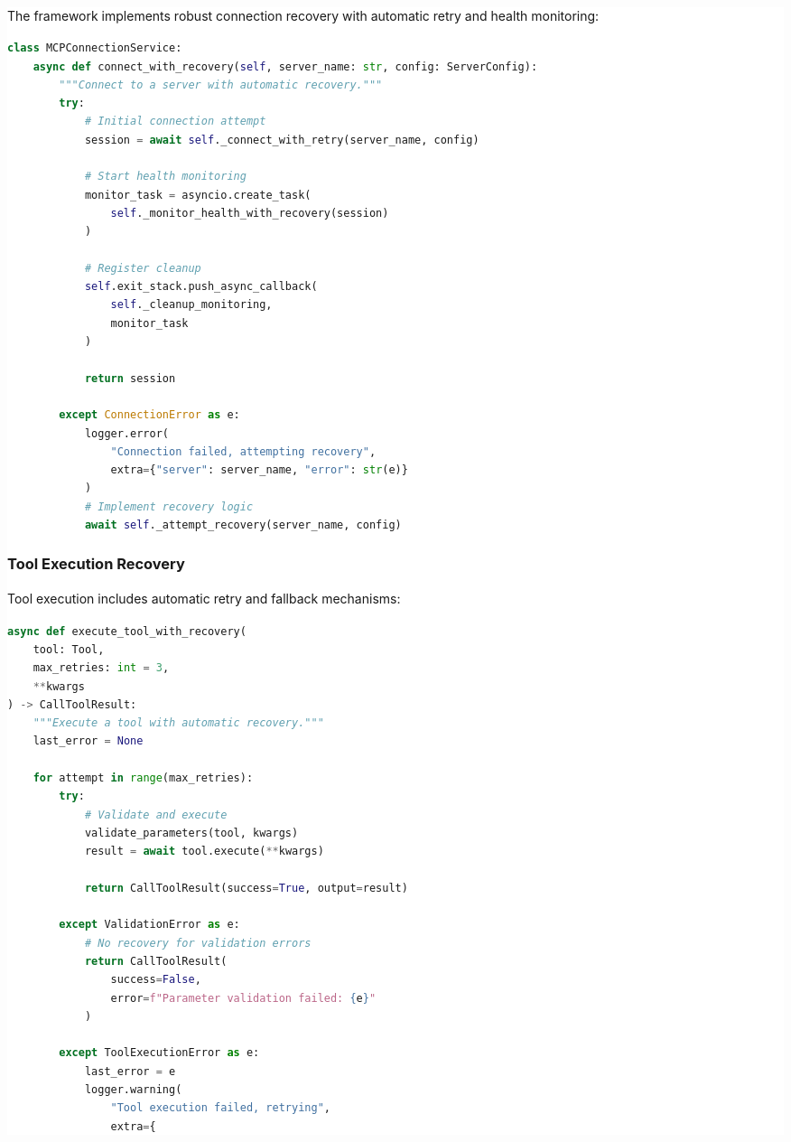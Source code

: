 The framework implements robust connection recovery with automatic retry and health monitoring:

```python
class MCPConnectionService:
    async def connect_with_recovery(self, server_name: str, config: ServerConfig):
        """Connect to a server with automatic recovery."""
        try:
            # Initial connection attempt
            session = await self._connect_with_retry(server_name, config)

            # Start health monitoring
            monitor_task = asyncio.create_task(
                self._monitor_health_with_recovery(session)
            )

            # Register cleanup
            self.exit_stack.push_async_callback(
                self._cleanup_monitoring,
                monitor_task
            )

            return session

        except ConnectionError as e:
            logger.error(
                "Connection failed, attempting recovery",
                extra={"server": server_name, "error": str(e)}
            )
            # Implement recovery logic
            await self._attempt_recovery(server_name, config)
```

### Tool Execution Recovery

Tool execution includes automatic retry and fallback mechanisms:

```python
async def execute_tool_with_recovery(
    tool: Tool,
    max_retries: int = 3,
    **kwargs
) -> CallToolResult:
    """Execute a tool with automatic recovery."""
    last_error = None

    for attempt in range(max_retries):
        try:
            # Validate and execute
            validate_parameters(tool, kwargs)
            result = await tool.execute(**kwargs)

            return CallToolResult(success=True, output=result)

        except ValidationError as e:
            # No recovery for validation errors
            return CallToolResult(
                success=False,
                error=f"Parameter validation failed: {e}"
            )

        except ToolExecutionError as e:
            last_error = e
            logger.warning(
                "Tool execution failed, retrying",
                extra={
```